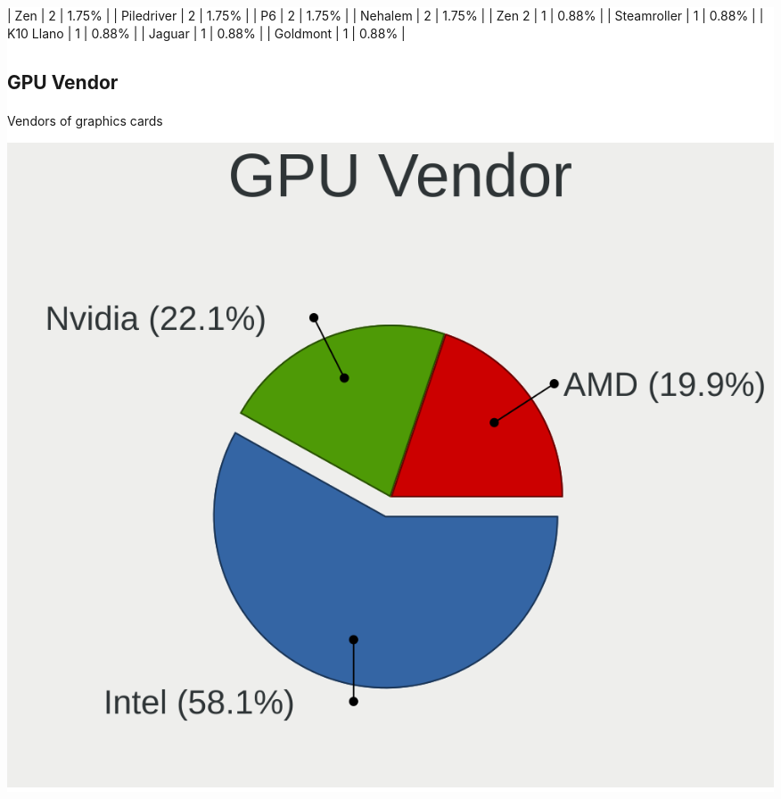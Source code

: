 | Zen         | 2         | 1.75%   |
| Piledriver  | 2         | 1.75%   |
| P6          | 2         | 1.75%   |
| Nehalem     | 2         | 1.75%   |
| Zen 2       | 1         | 0.88%   |
| Steamroller | 1         | 0.88%   |
| K10 Llano   | 1         | 0.88%   |
| Jaguar      | 1         | 0.88%   |
| Goldmont    | 1         | 0.88%   |

GPU Vendor
----------

Vendors of graphics cards

![GPU Vendor](./images/pie_chart/gpu_vendor.svg)
